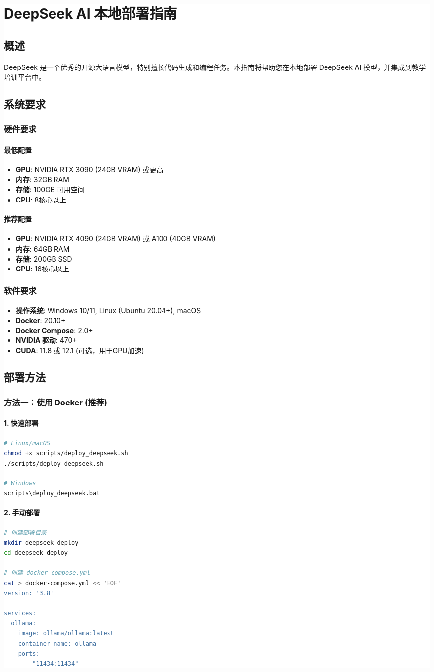 # DeepSeek AI 本地部署指南

## 概述

DeepSeek 是一个优秀的开源大语言模型，特别擅长代码生成和编程任务。本指南将帮助您在本地部署 DeepSeek AI 模型，并集成到教学培训平台中。

## 系统要求

### 硬件要求

#### 最低配置
- **GPU**: NVIDIA RTX 3090 (24GB VRAM) 或更高
- **内存**: 32GB RAM
- **存储**: 100GB 可用空间
- **CPU**: 8核心以上

#### 推荐配置
- **GPU**: NVIDIA RTX 4090 (24GB VRAM) 或 A100 (40GB VRAM)
- **内存**: 64GB RAM
- **存储**: 200GB SSD
- **CPU**: 16核心以上

### 软件要求

- **操作系统**: Windows 10/11, Linux (Ubuntu 20.04+), macOS
- **Docker**: 20.10+
- **Docker Compose**: 2.0+
- **NVIDIA 驱动**: 470+
- **CUDA**: 11.8 或 12.1 (可选，用于GPU加速)

## 部署方法

### 方法一：使用 Docker (推荐)

#### 1. 快速部署

```bash
# Linux/macOS
chmod +x scripts/deploy_deepseek.sh
./scripts/deploy_deepseek.sh

# Windows
scripts\deploy_deepseek.bat
```

#### 2. 手动部署

```bash
# 创建部署目录
mkdir deepseek_deploy
cd deepseek_deploy

# 创建 docker-compose.yml
cat > docker-compose.yml << 'EOF'
version: '3.8'

services:
  ollama:
    image: ollama/ollama:latest
    container_name: ollama
    ports:
      - "11434:11434"
```